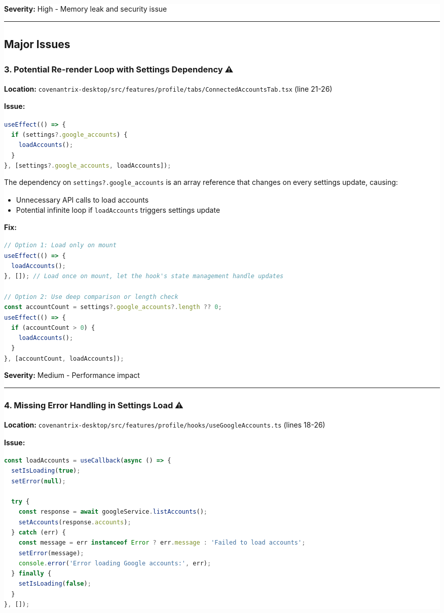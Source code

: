 **Severity:** High - Memory leak and security issue

---

## Major Issues

### 3. Potential Re-render Loop with Settings Dependency ⚠️

**Location:** `covenantrix-desktop/src/features/profile/tabs/ConnectedAccountsTab.tsx` (line 21-26)

**Issue:**
```typescript
useEffect(() => {
  if (settings?.google_accounts) {
    loadAccounts();
  }
}, [settings?.google_accounts, loadAccounts]);
```

The dependency on `settings?.google_accounts` is an array reference that changes on every settings update, causing:
- Unnecessary API calls to load accounts
- Potential infinite loop if `loadAccounts` triggers settings update

**Fix:**
```typescript
// Option 1: Load only on mount
useEffect(() => {
  loadAccounts();
}, []); // Load once on mount, let the hook's state management handle updates

// Option 2: Use deep comparison or length check
const accountCount = settings?.google_accounts?.length ?? 0;
useEffect(() => {
  if (accountCount > 0) {
    loadAccounts();
  }
}, [accountCount, loadAccounts]);
```

**Severity:** Medium - Performance impact

---

### 4. Missing Error Handling in Settings Load ⚠️

**Location:** `covenantrix-desktop/src/features/profile/hooks/useGoogleAccounts.ts` (lines 18-26)

**Issue:**
```typescript
const loadAccounts = useCallback(async () => {
  setIsLoading(true);
  setError(null);

  try {
    const response = await googleService.listAccounts();
    setAccounts(response.accounts);
  } catch (err) {
    const message = err instanceof Error ? err.message : 'Failed to load accounts';
    setError(message);
    console.error('Error loading Google accounts:', err);
  } finally {
    setIsLoading(false);
  }
}, []);
```
